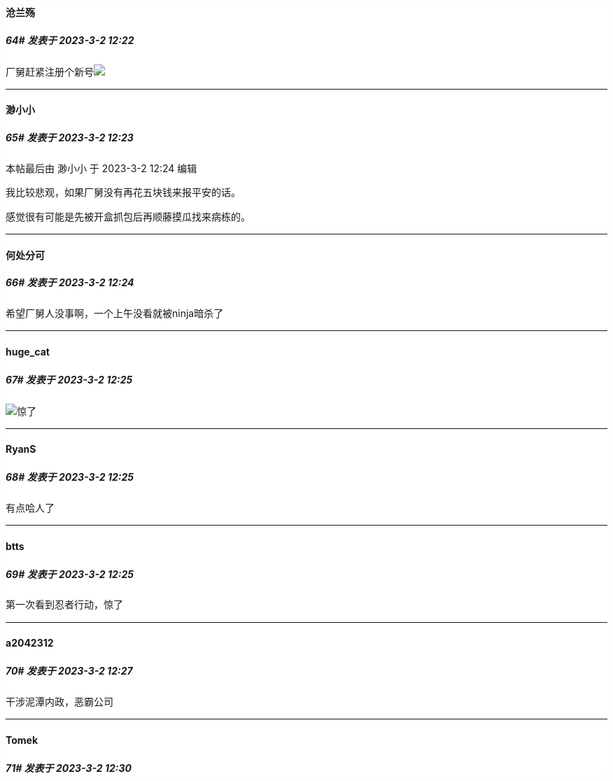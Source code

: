 ####  沧兰殇  
##### 64#       发表于 2023-3-2 12:22

厂舅赶紧注册个新号<img src="https://static.saraba1st.com/image/smiley/face2017/179.png" referrerpolicy="no-referrer">

*****

####  渺小小  
##### 65#       发表于 2023-3-2 12:23

 本帖最后由 渺小小 于 2023-3-2 12:24 编辑 

我比较悲观，如果厂舅没有再花五块钱来报平安的话。

感觉很有可能是先被开盒抓包后再顺藤摸瓜找来病栋的。

*****

####  何处分可  
##### 66#       发表于 2023-3-2 12:24

希望厂舅人没事啊，一个上午没看就被ninja暗杀了

*****

####  huge_cat  
##### 67#       发表于 2023-3-2 12:25

<img src="https://static.saraba1st.com/image/smiley/face2017/112.png" referrerpolicy="no-referrer">惊了

*****

####  RyanS  
##### 68#       发表于 2023-3-2 12:25

有点哈人了

*****

####  btts  
##### 69#       发表于 2023-3-2 12:25

第一次看到忍者行动，惊了

*****

####  a2042312  
##### 70#       发表于 2023-3-2 12:27

干涉泥潭内政，恶霸公司

*****

####  Tomek  
##### 71#       发表于 2023-3-2 12:30
